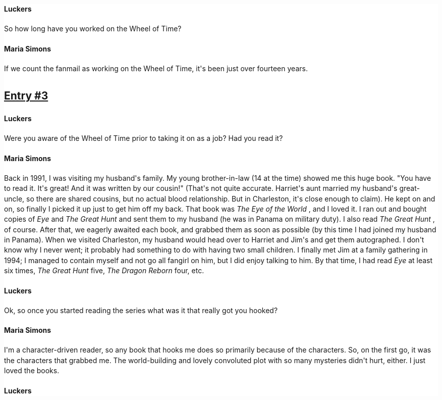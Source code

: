 #### Luckers

So how long have you worked on the Wheel of Time?

#### Maria Simons

If we count the fanmail as working on the Wheel of Time, it's been just over fourteen years.

## [Entry #3](https://www.theoryland.com/intvmain.php?i=499#3)

#### Luckers

Were you aware of the Wheel of Time prior to taking it on as a job? Had you read it?

#### Maria Simons

Back in 1991, I was visiting my husband's family. My young brother-in-law (14 at the time) showed me this huge book. "You have to read it. It's great! And it was written by our cousin!" (That's not quite accurate. Harriet's aunt married my husband's great-uncle, so there are shared cousins, but no actual blood relationship. But in Charleston, it's close enough to claim). He kept on and on, so finally I picked it up just to get him off my back. That book was
*The Eye of the World*
, and I loved it. I ran out and bought copies of
*Eye*
and
*The Great Hunt*
and sent them to my husband (he was in Panama on military duty). I also read
*The Great Hunt*
, of course. After that, we eagerly awaited each book, and grabbed them as soon as possible (by this time I had joined my husband in Panama). When we visited Charleston, my husband would head over to Harriet and Jim's and get them autographed. I don't know why I never went; it probably had something to do with having two small children. I finally met Jim at a family gathering in 1994; I managed to contain myself and not go all fangirl on him, but I did enjoy talking to him. By that time, I had read
*Eye*
at least six times,
*The Great Hunt*
five,
*The Dragon Reborn*
four, etc.

#### Luckers

Ok, so once you started reading the series what was it that really got you hooked?

#### Maria Simons

I'm a character-driven reader, so any book that hooks me does so primarily because of the characters. So, on the first go, it was the characters that grabbed me. The world-building and lovely convoluted plot with so many mysteries didn't hurt, either. I just loved the books.

#### Luckers
